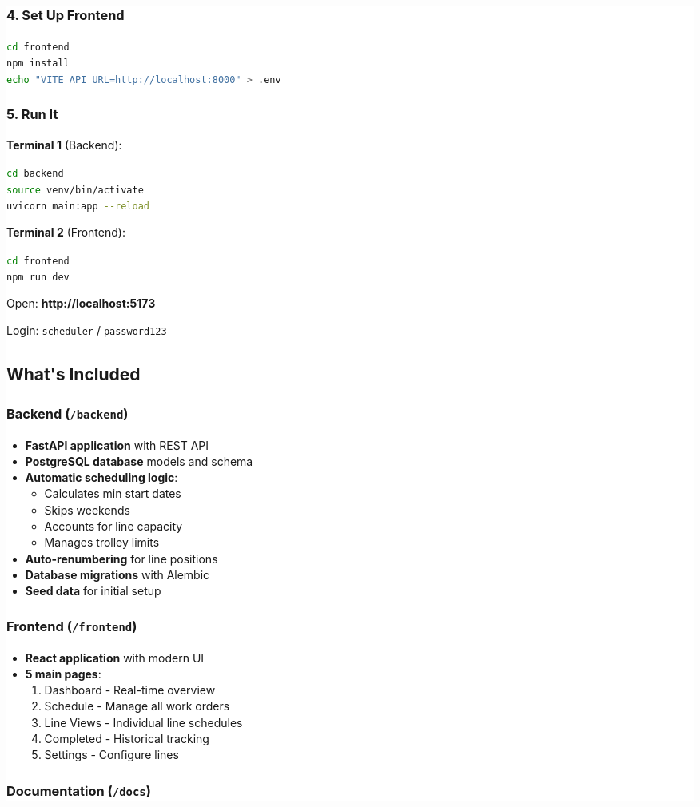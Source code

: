 ### 4. Set Up Frontend

```bash
cd frontend
npm install
echo "VITE_API_URL=http://localhost:8000" > .env
```

### 5. Run It

**Terminal 1** (Backend):
```bash
cd backend
source venv/bin/activate
uvicorn main:app --reload
```

**Terminal 2** (Frontend):
```bash
cd frontend
npm run dev
```

Open: **http://localhost:5173**

Login: `scheduler` / `password123`

## What's Included

### Backend (`/backend`)

- **FastAPI application** with REST API
- **PostgreSQL database** models and schema
- **Automatic scheduling logic**:
  - Calculates min start dates
  - Skips weekends
  - Accounts for line capacity
  - Manages trolley limits
- **Auto-renumbering** for line positions
- **Database migrations** with Alembic
- **Seed data** for initial setup

### Frontend (`/frontend`)

- **React application** with modern UI
- **5 main pages**:
  1. Dashboard - Real-time overview
  2. Schedule - Manage all work orders
  3. Line Views - Individual line schedules
  4. Completed - Historical tracking
  5. Settings - Configure lines

### Documentation (`/docs`)
